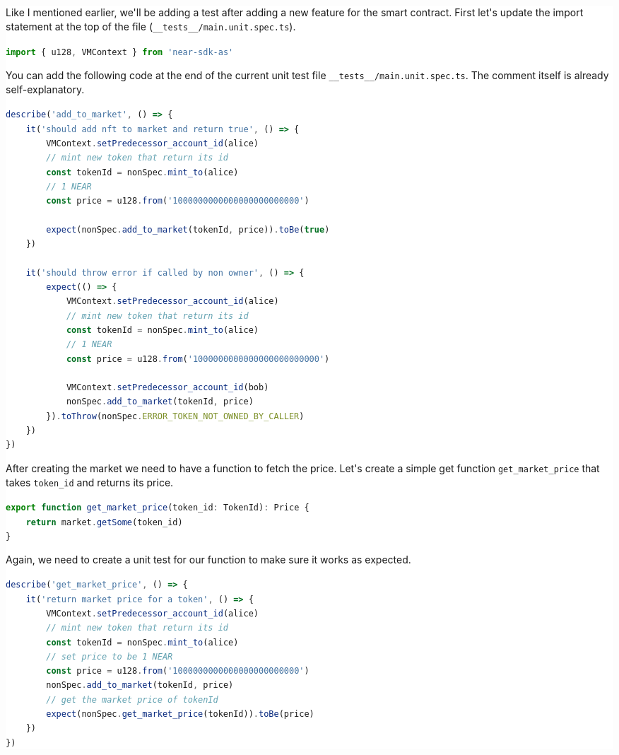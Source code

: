 Like I mentioned earlier, we'll be adding a test after adding a new feature for the smart contract. First let's update the import statement at the top of the file \(`__tests__/main.unit.spec.ts`\).

```typescript
import { u128, VMContext } from 'near-sdk-as'
```

You can add the following code at the end of the current unit test file `__tests__/main.unit.spec.ts`. The comment itself is already self-explanatory.

```typescript
describe('add_to_market', () => {
    it('should add nft to market and return true', () => {
        VMContext.setPredecessor_account_id(alice)
        // mint new token that return its id
        const tokenId = nonSpec.mint_to(alice)
        // 1 NEAR
        const price = u128.from('1000000000000000000000000')

        expect(nonSpec.add_to_market(tokenId, price)).toBe(true)
    })

    it('should throw error if called by non owner', () => {
        expect(() => {
            VMContext.setPredecessor_account_id(alice)
            // mint new token that return its id
            const tokenId = nonSpec.mint_to(alice)
            // 1 NEAR
            const price = u128.from('1000000000000000000000000')

            VMContext.setPredecessor_account_id(bob)
            nonSpec.add_to_market(tokenId, price)
        }).toThrow(nonSpec.ERROR_TOKEN_NOT_OWNED_BY_CALLER)
    })
})
```

After creating the market we need to have a function to fetch the price. Let's create a simple get function `get_market_price` that takes `token_id` and returns its price.

```typescript
export function get_market_price(token_id: TokenId): Price {
    return market.getSome(token_id)
}
```

Again, we need to create a unit test for our function to make sure it works as expected.

```typescript
describe('get_market_price', () => {
    it('return market price for a token', () => {
        VMContext.setPredecessor_account_id(alice)
        // mint new token that return its id
        const tokenId = nonSpec.mint_to(alice)
        // set price to be 1 NEAR
        const price = u128.from('1000000000000000000000000')
        nonSpec.add_to_market(tokenId, price)
        // get the market price of tokenId
        expect(nonSpec.get_market_price(tokenId)).toBe(price)
    })
})
```
